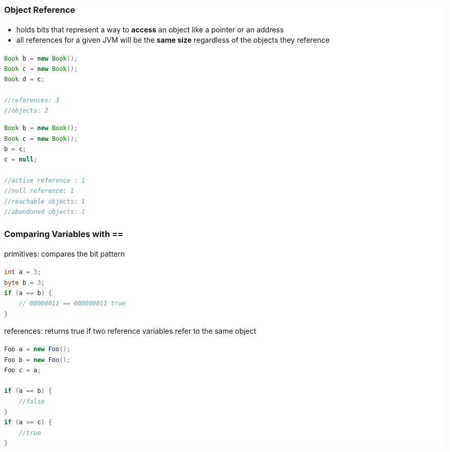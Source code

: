 
### Object Reference

* holds bits that represent a way to **access** an object like a pointer or an address
* all references for a given JVM will be the **same size** regardless of the objects they reference

```java
Book b = new Book();
Book c = new Book();
Book d = c;

//references: 3
//objects: 2
```

```java
Book b = new Book();
Book c = new Book();
b = c;
c = null;

//active reference : 1
//null reference: 1
//reachable objects: 1
//abandoned objects: 1
```



### Comparing Variables with ==

primitives: compares the bit pattern

```java
int a = 3;
byte b = 3;
if (a == b) {
    // 00000011 == 000000011 true
}
```

references: returns true if two reference variables refer to the same object

```java
Foo a = new Foo();
Foo b = new Foo();
Foo c = a;

if (a == b) { 
    //false 
}
if (a == c) {
    //true
}

```
